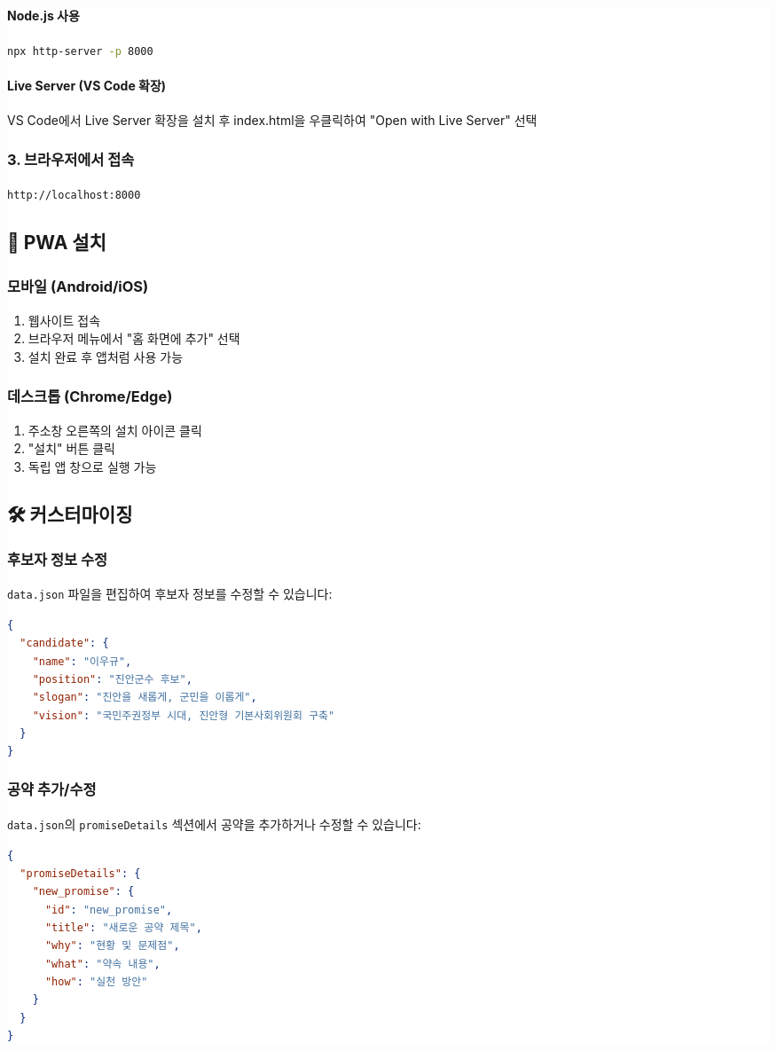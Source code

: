 #### Node.js 사용
```bash
npx http-server -p 8000
```

#### Live Server (VS Code 확장)
VS Code에서 Live Server 확장을 설치 후 index.html을 우클릭하여 "Open with Live Server" 선택

### 3. 브라우저에서 접속
```
http://localhost:8000
```

## 📱 PWA 설치

### 모바일 (Android/iOS)
1. 웹사이트 접속
2. 브라우저 메뉴에서 "홈 화면에 추가" 선택
3. 설치 완료 후 앱처럼 사용 가능

### 데스크톱 (Chrome/Edge)
1. 주소창 오른쪽의 설치 아이콘 클릭
2. "설치" 버튼 클릭
3. 독립 앱 창으로 실행 가능

## 🛠️ 커스터마이징

### 후보자 정보 수정
`data.json` 파일을 편집하여 후보자 정보를 수정할 수 있습니다:

```json
{
  "candidate": {
    "name": "이우규",
    "position": "진안군수 후보",
    "slogan": "진안을 새롭게, 군민을 이롭게",
    "vision": "국민주권정부 시대, 진안형 기본사회위원회 구축"
  }
}
```

### 공약 추가/수정
`data.json`의 `promiseDetails` 섹션에서 공약을 추가하거나 수정할 수 있습니다:

```json
{
  "promiseDetails": {
    "new_promise": {
      "id": "new_promise",
      "title": "새로운 공약 제목",
      "why": "현황 및 문제점",
      "what": "약속 내용",
      "how": "실천 방안"
    }
  }
}
```
